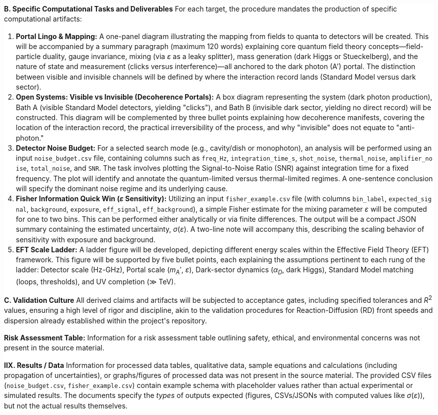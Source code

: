 **B. Specific Computational Tasks and Deliverables**
For each target, the procedure mandates the production of specific computational artifacts:

1. **Portal Lingo & Mapping:** A one-panel diagram illustrating the mapping from fields to quanta to detectors will be created. This will be accompanied by a summary paragraph (maximum 120 words) explaining core quantum field theory concepts—field-particle duality, gauge invariance, mixing (via $\varepsilon$ as a leaky splitter), mass generation (dark Higgs or Stueckelberg), and the nature of state and measurement (clicks versus interference)—all anchored to the dark photon (A') portal. The distinction between visible and invisible channels will be defined by where the interaction record lands (Standard Model versus dark sector).
2. **Open Systems: Visible vs Invisible (Decoherence Portals):** A box diagram representing the system (dark photon production), Bath A (visible Standard Model detectors, yielding "clicks"), and Bath B (invisible dark sector, yielding no direct record) will be constructed. This diagram will be complemented by three bullet points explaining how decoherence manifests, covering the location of the interaction record, the practical irreversibility of the process, and why "invisible" does not equate to "anti-photon."
3. **Detector Noise Budget:** For a selected search mode (e.g., cavity/dish or monophoton), an analysis will be performed using an input `noise_budget.csv` file, containing columns such as `freq_Hz`, `integration_time_s`, `shot_noise`, `thermal_noise`, `amplifier_noise`, `total_noise`, and `SNR`. The task involves plotting the Signal-to-Noise Ratio (SNR) against integration time for a fixed frequency. The plot will identify and annotate the quantum-limited versus thermal-limited regimes. A one-sentence conclusion will specify the dominant noise regime and its underlying cause.
4. **Fisher Information Quick Win ($\varepsilon$ Sensitivity):** Utilizing an input `fisher_example.csv` file (with columns `bin_label`, `expected_signal`, `background`, `exposure`, `eff_signal`, `eff_background`), a simple Fisher estimate for the mixing parameter $\varepsilon$ will be computed for one to two bins. This can be performed either analytically or via finite differences. The output will be a compact JSON summary containing the estimated uncertainty, $\sigma(\varepsilon)$. A two-line note will accompany this, describing the scaling behavior of sensitivity with exposure and background.
5. **EFT Scale Ladder:** A ladder figure will be developed, depicting different energy scales within the Effective Field Theory (EFT) framework. This figure will be supported by five bullet points, each explaining the assumptions pertinent to each rung of the ladder: Detector scale (Hz-GHz), Portal scale ($m_A'$, $\varepsilon$), Dark-sector dynamics ($\alpha_D$, dark Higgs), Standard Model matching (loops, thresholds), and UV completion ($\gg$ TeV).

**C. Validation Culture**
All derived claims and artifacts will be subjected to acceptance gates, including specified tolerances and $R^2$ values, ensuring a high level of rigor and discipline, akin to the validation procedures for Reaction-Diffusion (RD) front speeds and dispersion already established within the project's repository.

**Risk Assessment Table:**
Information for a risk assessment table outlining safety, ethical, and environmental concerns was not present in the source material.

**IIX. Results / Data**
Information for processed data tables, qualitative data, sample equations and calculations (including propagation of uncertainties), or graphs/figures of processed data was not present in the source material. The provided CSV files (`noise_budget.csv`, `fisher_example.csv`) contain example schema with placeholder values rather than actual experimental or simulated results. The documents specify the *types* of outputs expected (figures, CSVs/JSONs with computed values like $\sigma(\varepsilon)$), but not the actual results themselves.
